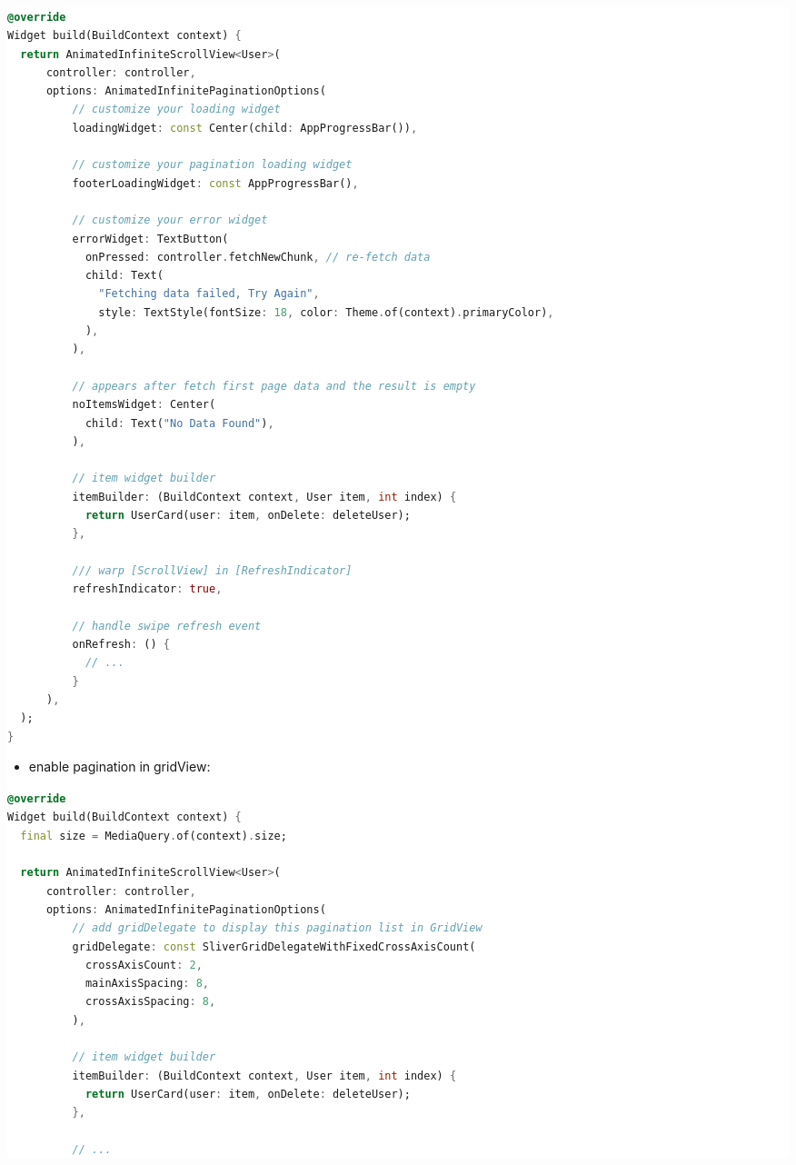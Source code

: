 ```dart
@override
Widget build(BuildContext context) {
  return AnimatedInfiniteScrollView<User>(
      controller: controller,
      options: AnimatedInfinitePaginationOptions(
          // customize your loading widget
          loadingWidget: const Center(child: AppProgressBar()),

          // customize your pagination loading widget
          footerLoadingWidget: const AppProgressBar(),
          
          // customize your error widget
          errorWidget: TextButton(
            onPressed: controller.fetchNewChunk, // re-fetch data
            child: Text(
              "Fetching data failed, Try Again",
              style: TextStyle(fontSize: 18, color: Theme.of(context).primaryColor),
            ),
          ),

          // appears after fetch first page data and the result is empty
          noItemsWidget: Center(
            child: Text("No Data Found"),
          ),
          
          // item widget builder
          itemBuilder: (BuildContext context, User item, int index) {
            return UserCard(user: item, onDelete: deleteUser);
          },
          
          /// warp [ScrollView] in [RefreshIndicator] 
          refreshIndicator: true,

          // handle swipe refresh event
          onRefresh: () {
            // ...
          }
      ),
  );
}
```

* enable pagination in gridView:
```dart
@override
Widget build(BuildContext context) {
  final size = MediaQuery.of(context).size;

  return AnimatedInfiniteScrollView<User>(
      controller: controller,
      options: AnimatedInfinitePaginationOptions(
          // add gridDelegate to display this pagination list in GridView
          gridDelegate: const SliverGridDelegateWithFixedCrossAxisCount(
            crossAxisCount: 2,
            mainAxisSpacing: 8,
            crossAxisSpacing: 8,
          ),

          // item widget builder
          itemBuilder: (BuildContext context, User item, int index) {
            return UserCard(user: item, onDelete: deleteUser);
          },

          // ...
```